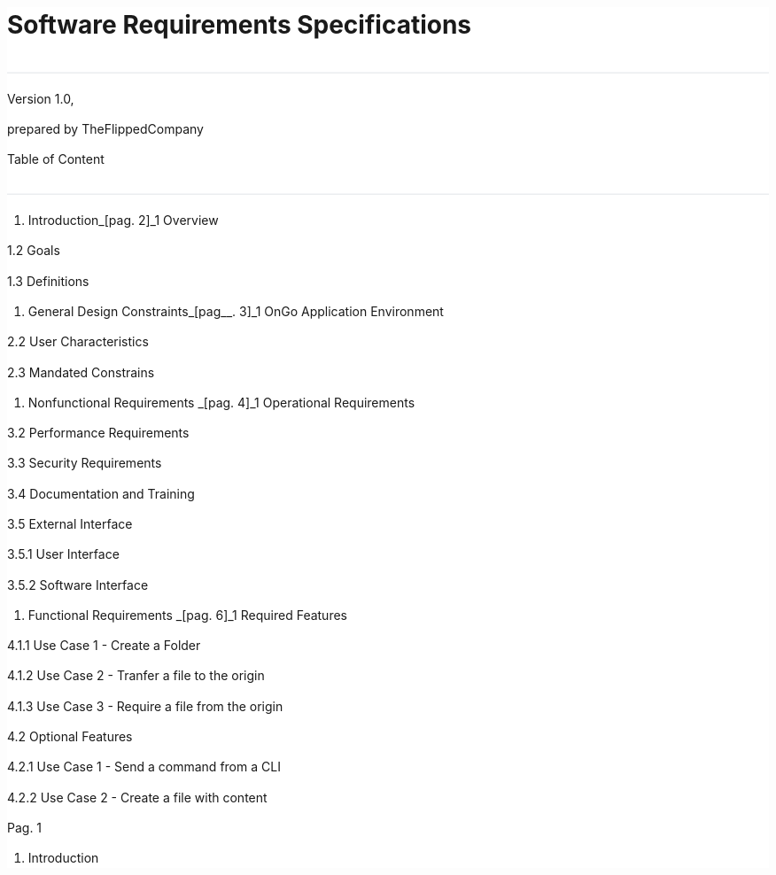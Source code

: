 # Software Requirements Specifications

 ![](data:image/*;base64,iVBORw0KGgoAAAANSUhEUgAABLUAAAACCAIAAAAhJ3mxAAAAK0lEQVRYhe3OSQ0AIAwAMEjw73bHczL2oFXQG9kHAACA773I2j4AAACwbwCxlwXLwNuWHAAAAABJRU5ErkJggg==)

Version 1.0,

prepared by TheFlippedCompany



Table of Content

 ![](data:image/*;base64,iVBORw0KGgoAAAANSUhEUgAABN0AAAACCAIAAADjFz01AAAAK0lEQVRYhe3OSQ0AIAwAMEjw73bHczL2oFXQG9kHAAAAlrzI2j4AAADwrwHEUwXL08N7EgAAAABJRU5ErkJggg==)

1. Introduction_[pag. 2]_1 Overview

1.2 Goals

1.3 Definitions

1. General Design Constraints_[pag__. 3]_1 OnGo Application Environment

2.2 User Characteristics

2.3 Mandated Constrains

1. Nonfunctional Requirements _[pag. 4]_1 Operational Requirements

3.2 Performance Requirements

3.3 Security Requirements

3.4 Documentation and Training

3.5 ​External Interface

3.5.1 User Interface

3.5.2 Software Interface

1. Functional Requirements _[pag. 6]_1 Required Features

4.1.1 Use Case 1 - Create a Folder

4.1.2 Use Case 2 - Tranfer a file to the origin

4.1.3 Use Case 3 - Require a file from the origin

4.2 Optional Features

4.2.1 Use Case 1 - Send a command from a CLI

4.2.2 Use Case 2 - Create a file with content







​Pag. 1

1. Introduction
